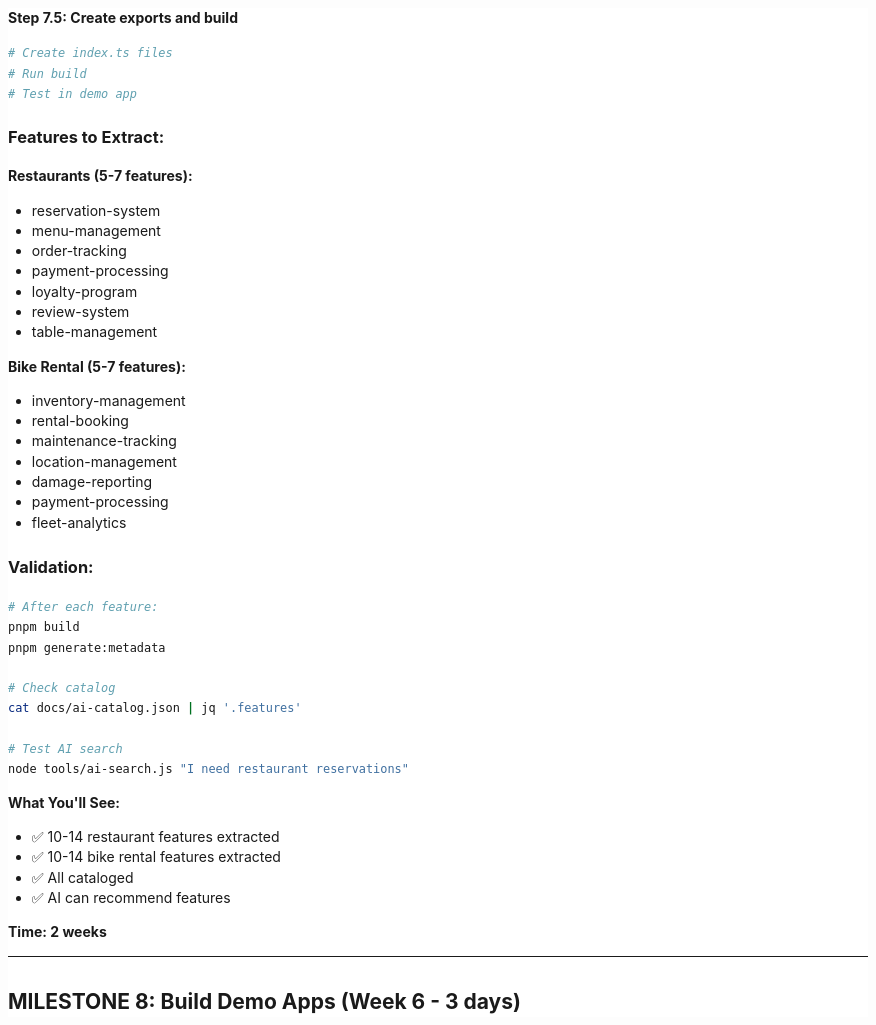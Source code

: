 **Step 7.5: Create exports and build**

```bash
# Create index.ts files
# Run build
# Test in demo app
```

### Features to Extract:

**Restaurants (5-7 features):**
- reservation-system
- menu-management
- order-tracking
- payment-processing
- loyalty-program
- review-system
- table-management

**Bike Rental (5-7 features):**
- inventory-management
- rental-booking
- maintenance-tracking
- location-management
- damage-reporting
- payment-processing
- fleet-analytics

### Validation:

```bash
# After each feature:
pnpm build
pnpm generate:metadata

# Check catalog
cat docs/ai-catalog.json | jq '.features'

# Test AI search
node tools/ai-search.js "I need restaurant reservations"
```

**What You'll See:**
- ✅ 10-14 restaurant features extracted
- ✅ 10-14 bike rental features extracted
- ✅ All cataloged
- ✅ AI can recommend features

**Time: 2 weeks**

---

## **MILESTONE 8: Build Demo Apps** (Week 6 - 3 days)
